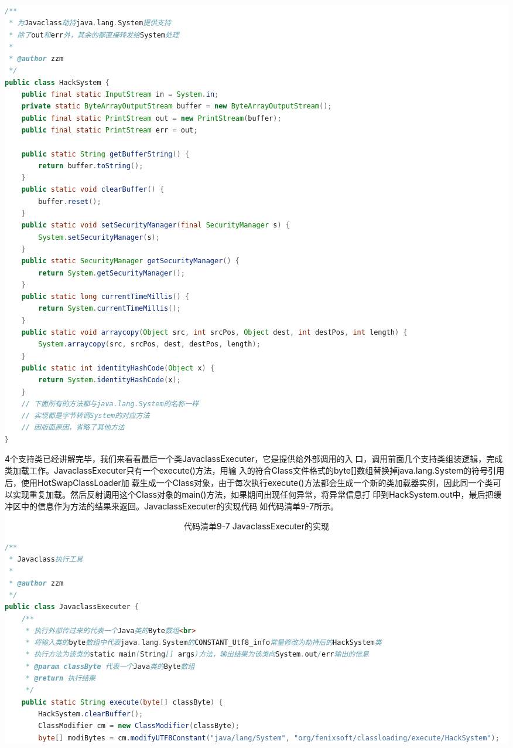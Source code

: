 ```java
/**
 * 为Javaclass劫持java.lang.System提供支持 
 * 除了out和err外，其余的都直接转发给System处理 
 *
 * @author zzm 
 */
public class HackSystem {
    public final static InputStream in = System.in;
    private static ByteArrayOutputStream buffer = new ByteArrayOutputStream();
    public final static PrintStream out = new PrintStream(buffer);
    public final static PrintStream err = out;
    
    public static String getBufferString() {
        return buffer.toString();
    }
    public static void clearBuffer() {
        buffer.reset();
    }
    public static void setSecurityManager(final SecurityManager s) {
        System.setSecurityManager(s);
    }
    public static SecurityManager getSecurityManager() {
        return System.getSecurityManager();
    }
    public static long currentTimeMillis() {
        return System.currentTimeMillis();
    }
    public static void arraycopy(Object src, int srcPos, Object dest, int destPos, int length) {
        System.arraycopy(src, srcPos, dest, destPos, length);
    }
    public static int identityHashCode(Object x) {
        return System.identityHashCode(x);
    }
    // 下面所有的方法都与java.lang.System的名称一样
    // 实现都是字节转调System的对应方法
    // 因版面原因，省略了其他方法
}
```
4个支持类已经讲解完毕，我们来看看最后一个类JavaclassExecuter，它是提供给外部调用的入 口，调用前面几个支持类组装逻辑，完成类加载工作。JavaclassExecuter只有一个execute()方法，用输 入的符合Class文件格式的byte[]数组替换掉java.lang.System的符号引用后，使用HotSwapClassLoader加 载生成一个Class对象，由于每次执行execute()方法都会生成一个新的类加载器实例，因此同一个类可 以实现重复加载。然后反射调用这个Class对象的main()方法，如果期间出现任何异常，将异常信息打 印到HackSystem.out中，最后把缓冲区中的信息作为方法的结果来返回。JavaclassExecuter的实现代码 如代码清单9-7所示。

<center>代码清单9-7 JavaclassExecuter的实现</center>

```java
/**
 * Javaclass执行工具 
 *
 * @author zzm 
 */
public class JavaclassExecuter {
    /**
     * 执行外部传过来的代表一个Java类的Byte数组<br> 
     * 将输入类的byte数组中代表java.lang.System的CONSTANT_Utf8_info常量修改为劫持后的HackSystem类 
     * 执行方法为该类的static main(String[] args)方法，输出结果为该类向System.out/err输出的信息 
     * @param classByte 代表一个Java类的Byte数组 
     * @return 执行结果 
     */
    public static String execute(byte[] classByte) {
        HackSystem.clearBuffer();
        ClassModifier cm = new ClassModifier(classByte);
        byte[] modiBytes = cm.modifyUTF8Constant("java/lang/System", "org/fenixsoft/classloading/execute/HackSystem");
```